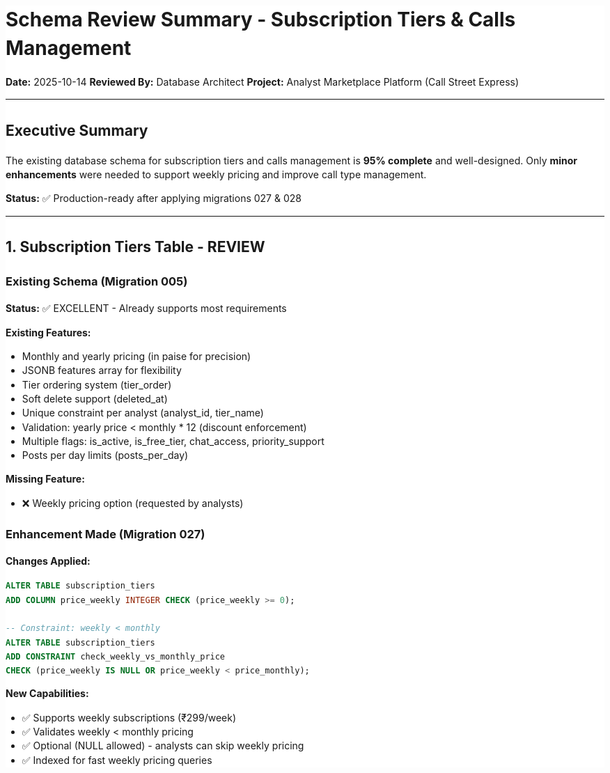 # Schema Review Summary - Subscription Tiers & Calls Management

**Date:** 2025-10-14
**Reviewed By:** Database Architect
**Project:** Analyst Marketplace Platform (Call Street Express)

---

## Executive Summary

The existing database schema for subscription tiers and calls management is **95% complete** and well-designed. Only **minor enhancements** were needed to support weekly pricing and improve call type management.

**Status:** ✅ Production-ready after applying migrations 027 & 028

---

## 1. Subscription Tiers Table - REVIEW

### Existing Schema (Migration 005)

**Status:** ✅ EXCELLENT - Already supports most requirements

**Existing Features:**
- Monthly and yearly pricing (in paise for precision)
- JSONB features array for flexibility
- Tier ordering system (tier_order)
- Soft delete support (deleted_at)
- Unique constraint per analyst (analyst_id, tier_name)
- Validation: yearly price < monthly * 12 (discount enforcement)
- Multiple flags: is_active, is_free_tier, chat_access, priority_support
- Posts per day limits (posts_per_day)

**Missing Feature:**
- ❌ Weekly pricing option (requested by analysts)

### Enhancement Made (Migration 027)

**Changes Applied:**
```sql
ALTER TABLE subscription_tiers
ADD COLUMN price_weekly INTEGER CHECK (price_weekly >= 0);

-- Constraint: weekly < monthly
ALTER TABLE subscription_tiers
ADD CONSTRAINT check_weekly_vs_monthly_price
CHECK (price_weekly IS NULL OR price_weekly < price_monthly);
```

**New Capabilities:**
- ✅ Supports weekly subscriptions (₹299/week)
- ✅ Validates weekly < monthly pricing
- ✅ Optional (NULL allowed) - analysts can skip weekly pricing
- ✅ Indexed for fast weekly pricing queries
